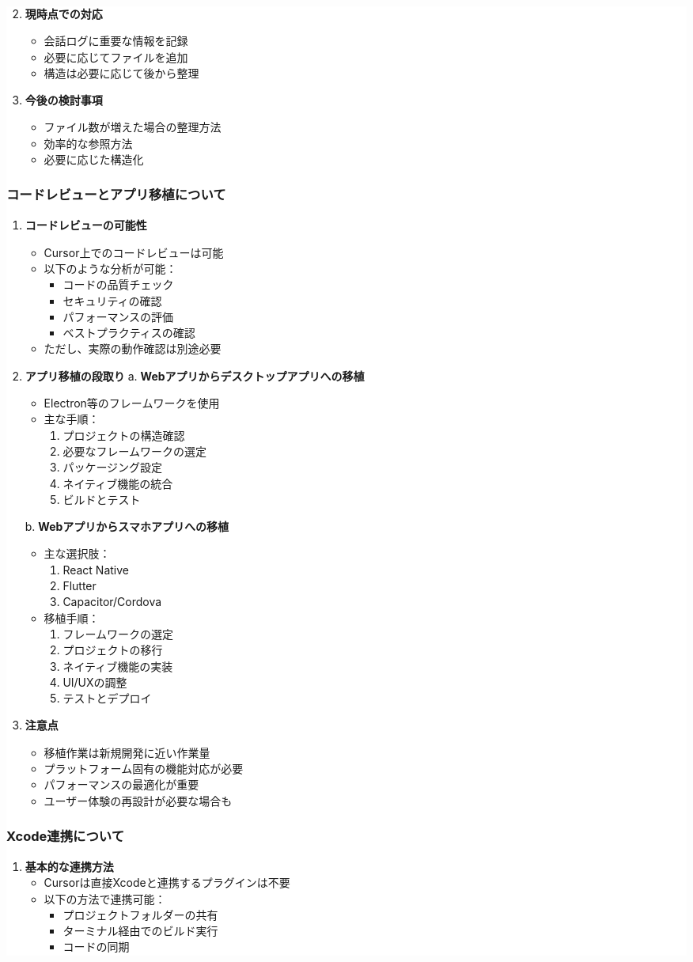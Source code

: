 2. **現時点での対応**
   - 会話ログに重要な情報を記録
   - 必要に応じてファイルを追加
   - 構造は必要に応じて後から整理

3. **今後の検討事項**
   - ファイル数が増えた場合の整理方法
   - 効率的な参照方法
   - 必要に応じた構造化

### コードレビューとアプリ移植について

1. **コードレビューの可能性**
   - Cursor上でのコードレビューは可能
   - 以下のような分析が可能：
     - コードの品質チェック
     - セキュリティの確認
     - パフォーマンスの評価
     - ベストプラクティスの確認
   - ただし、実際の動作確認は別途必要

2. **アプリ移植の段取り**
   a. **Webアプリからデスクトップアプリへの移植**
      - Electron等のフレームワークを使用
      - 主な手順：
        1. プロジェクトの構造確認
        2. 必要なフレームワークの選定
        3. パッケージング設定
        4. ネイティブ機能の統合
        5. ビルドとテスト

   b. **Webアプリからスマホアプリへの移植**
      - 主な選択肢：
        1. React Native
        2. Flutter
        3. Capacitor/Cordova
      - 移植手順：
        1. フレームワークの選定
        2. プロジェクトの移行
        3. ネイティブ機能の実装
        4. UI/UXの調整
        5. テストとデプロイ

3. **注意点**
   - 移植作業は新規開発に近い作業量
   - プラットフォーム固有の機能対応が必要
   - パフォーマンスの最適化が重要
   - ユーザー体験の再設計が必要な場合も

### Xcode連携について

1. **基本的な連携方法**
   - Cursorは直接Xcodeと連携するプラグインは不要
   - 以下の方法で連携可能：
     - プロジェクトフォルダーの共有
     - ターミナル経由でのビルド実行
     - コードの同期
